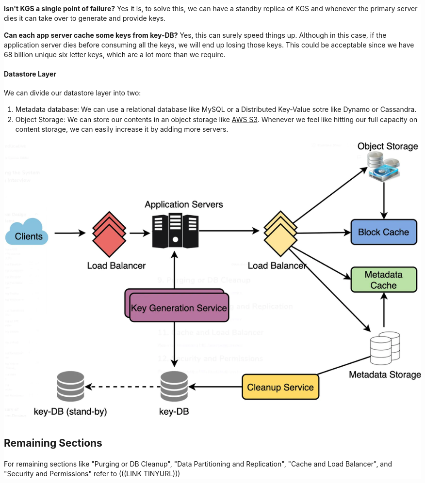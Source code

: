 **Isn't KGS a single point of failure?** Yes it is, to solve this, we can have a standby replica of KGS and whenever the primary server dies it can take over to generate and provide keys.

**Can each app server cache some keys from key-DB?** Yes, this can surely speed things up. Although in this case, if the application server dies before consuming all the keys, we will end up losing those keys. This could be acceptable since we have 68 billion unique six letter keys, which are a lot more than we require.

#### Datastore Layer

We can divide our datastore layer into two:

1. Metadata database: We can use a relational database like MySQL or a Distributed Key-Value sotre like Dynamo or Cassandra.
2. Object Storage: We can store our contents in an object storage like [AWS S3](../../Software%20Engineering/AWS/AWS%20Data%20&%20Storage.md). Whenever we feel like hitting our full capacity on content storage, we can easily increase it by adding more servers.

![](../../Attachments/Pasted%20image%2020230508221801.png)

## Remaining Sections

For remaining sections like "Purging or DB Cleanup", "Data Partitioning and Replication", "Cache and Load Balancer", and "Security and Permissions" refer to (((LINK TINYURL)))